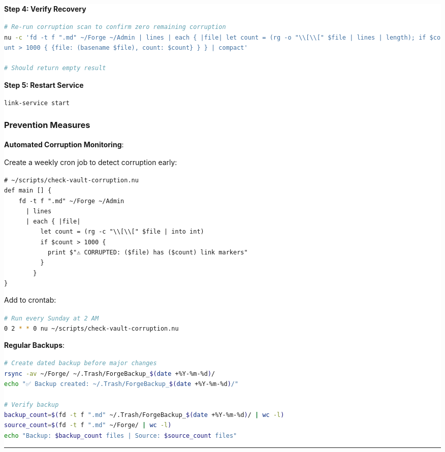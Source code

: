 
**Step 4: Verify Recovery**

```bash
# Re-run corruption scan to confirm zero remaining corruption
nu -c 'fd -t f ".md" ~/Forge ~/Admin | lines | each { |file| let count = (rg -o "\\[\\[" $file | lines | length); if $count > 1000 { {file: (basename $file), count: $count} } } | compact'

# Should return empty result
```

**Step 5: Restart Service**

```bash
link-service start
```

### Prevention Measures

**Automated Corruption Monitoring**:

Create a weekly cron job to detect corruption early:

```nushell
# ~/scripts/check-vault-corruption.nu
def main [] {
    fd -t f ".md" ~/Forge ~/Admin
      | lines
      | each { |file|
          let count = (rg -c "\\[\\[" $file | into int)
          if $count > 1000 {
            print $"⚠️ CORRUPTED: ($file) has ($count) link markers"
          }
        }
}
```

Add to crontab:
```bash
# Run every Sunday at 2 AM
0 2 * * 0 nu ~/scripts/check-vault-corruption.nu
```

**Regular Backups**:

```bash
# Create dated backup before major changes
rsync -av ~/Forge/ ~/.Trash/ForgeBackup_$(date +%Y-%m-%d)/
echo "✅ Backup created: ~/.Trash/ForgeBackup_$(date +%Y-%m-%d)/"

# Verify backup
backup_count=$(fd -t f ".md" ~/.Trash/ForgeBackup_$(date +%Y-%m-%d)/ | wc -l)
source_count=$(fd -t f ".md" ~/Forge/ | wc -l)
echo "Backup: $backup_count files | Source: $source_count files"
```

---
